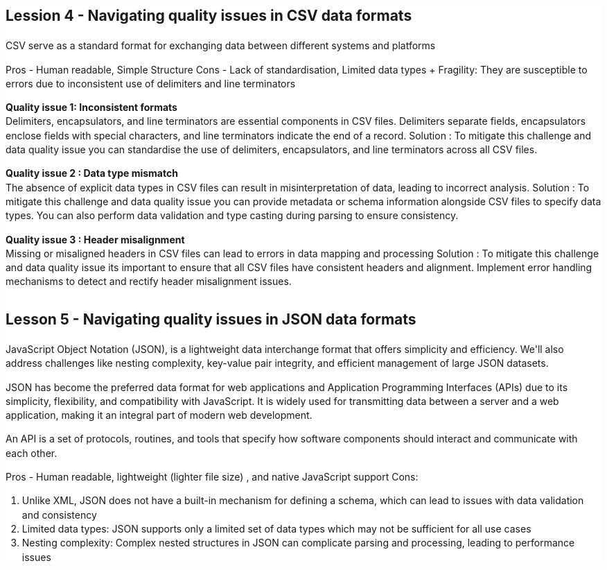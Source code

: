 ## Lession 4 - Navigating quality issues in CSV data formats

CSV serve as a standard format for exchanging data between different systems and platforms

Pros - Human readable, Simple Structure
Cons - Lack of standardisation, Limited data types + Fragility: They are susceptible to errors due to inconsistent use of delimiters and line terminators


<b>Quality issue 1: Inconsistent formats</b><br>
Delimiters, encapsulators, and line terminators are essential components in CSV files. 
Delimiters separate fields, encapsulators enclose fields with special characters, and line terminators indicate the end of a record.
Solution : To mitigate this challenge and data quality issue you can standardise the use of delimiters, encapsulators, and line terminators across all CSV files.

<b>Quality issue 2 : Data type mismatch</b><br>
The absence of explicit data types in CSV files can result in misinterpretation of data, leading to incorrect analysis. 
Solution : To mitigate this challenge and data quality issue you can provide metadata or schema information alongside CSV files to specify data types. 
You can also perform data validation and type casting during parsing to ensure consistency. 

<b>Quality issue 3 : Header misalignment</b><br>
Missing or misaligned headers in CSV files can lead to errors in data mapping and processing
Solution :  To mitigate this challenge and data quality issue its important to ensure that all CSV files have consistent headers and alignment. 
Implement error handling mechanisms to detect and rectify header misalignment issues.  


## Lesson 5 - Navigating quality issues in JSON data formats

JavaScript Object Notation (JSON), is a lightweight data interchange format that offers simplicity and efficiency.
We'll also address challenges like nesting complexity, key-value pair integrity, and efficient management of large JSON datasets.

JSON has become the preferred data format for web applications and Application Programming Interfaces (APIs) due to its simplicity, flexibility, 
and compatibility with JavaScript.
It is widely used for transmitting data between a server and a web application, making it an integral part of modern web development. 

An API is a set of protocols, routines, and tools that specify how software components should interact and communicate with each other. 

Pros - Human readable, lightweight (lighter file size) , and native JavaScript support
Cons:
1. Unlike XML, JSON does not have a built-in mechanism for defining a schema, which can lead to issues with data validation and consistency
2. Limited data types: JSON supports only a limited set of data types which may not be sufficient for all use cases
3. Nesting complexity: Complex nested structures in JSON can complicate parsing and processing, leading to performance issues
